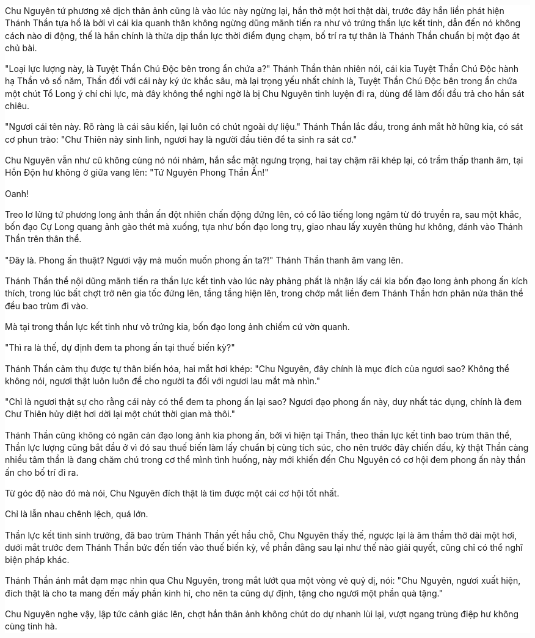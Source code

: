 Chu Nguyên tứ phương xê dịch thân ảnh cũng là vào lúc này ngừng lại, hắn thở một hơi thật dài, trước đây hắn liền phát hiện Thánh Thần tựa hồ là bởi vì cái kia quanh thân không ngừng dũng mãnh tiến ra như vỏ trứng thần lực kết tinh, dẫn đến nó không cách nào di động, thế là hắn chính là thừa dịp thần lực thời điểm đụng chạm, bố trí ra tự thân là Thánh Thần chuẩn bị một đạo át chủ bài.

"Loại lực lượng này, là Tuyệt Thần Chú Độc bên trong ẩn chứa a?" Thánh Thần thản nhiên nói, cái kia Tuyệt Thần Chú Độc hành hạ Thần vô số năm, Thần đối với cái này ký ức khắc sâu, mà lại trọng yếu nhất chính là, Tuyệt Thần Chú Độc bên trong ẩn chứa một chút Tổ Long ý chí chi lực, mà đây không thể nghi ngờ là bị Chu Nguyên tinh luyện đi ra, dùng để làm đối đầu trả cho hắn sát chiêu.

"Ngươi cái tên này. Rõ ràng là cái sâu kiến, lại luôn có chút ngoài dự liệu." Thánh Thần lắc đầu, trong ánh mắt hờ hững kia, có sát cơ phun trào: "Chư Thiên này sinh linh, ngươi hay là người đầu tiên để ta sinh ra sát cơ."

Chu Nguyên vẫn như cũ không cùng nó nói nhảm, hắn sắc mặt ngưng trọng, hai tay chậm rãi khép lại, có trầm thấp thanh âm, tại Hỗn Độn hư không ở giữa vang lên: "Tứ Nguyên Phong Thần Ấn!"

Oanh!

Treo lơ lửng tứ phương long ảnh thần ấn đột nhiên chấn động đứng lên, có cổ lão tiếng long ngâm từ đó truyền ra, sau một khắc, bốn đạo Cự Long quang ảnh gào thét mà xuống, tựa như bốn đạo long trụ, giao nhau lấy xuyên thủng hư không, đánh vào Thánh Thần trên thân thể.

"Đây là. Phong ấn thuật? Ngươi vậy mà muốn muốn phong ấn ta?!" Thánh Thần thanh âm vang lên.

Thánh Thần thể nội dũng mãnh tiến ra thần lực kết tinh vào lúc này phảng phất là nhận lấy cái kia bốn đạo long ảnh phong ấn kích thích, trong lúc bất chợt trở nên gia tốc đứng lên, tầng tầng hiện lên, trong chớp mắt liền đem Thánh Thần hơn phân nửa thân thể đều bao trùm đi vào.

Mà tại trong thần lực kết tinh như vỏ trứng kia, bốn đạo long ảnh chiếm cứ vờn quanh.

"Thì ra là thế, dự định đem ta phong ấn tại thuế biến kỳ?"

Thánh Thần cảm thụ được tự thân biến hóa, hai mắt hơi khép: "Chu Nguyên, đây chính là mục đích của ngươi sao? Không thể không nói, ngươi thật luôn luôn để cho người ta đối với ngươi lau mắt mà nhìn."

"Chỉ là ngươi thật sự cho rằng cái này có thể đem ta phong ấn lại sao? Ngươi đạo phong ấn này, duy nhất tác dụng, chính là đem Chư Thiên hủy diệt hơi dời lại một chút thời gian mà thôi."

Thánh Thần cũng không có ngăn cản đạo long ảnh kia phong ấn, bởi vì hiện tại Thần, theo thần lực kết tinh bao trùm thân thể, Thần lực lượng cũng bắt đầu ở vì đó sau thuế biến làm lấy chuẩn bị cùng tích súc, cho nên trước đây chiến đấu, kỳ thật Thần càng nhiều tâm thần là đang chăm chú trong cơ thể mình tình huống, này mới khiến đến Chu Nguyên có cơ hội đem phong ấn này thần ấn cho bố trí đi ra.

Từ góc độ nào đó mà nói, Chu Nguyên đích thật là tìm được một cái cơ hội tốt nhất.

Chỉ là lẫn nhau chênh lệch, quá lớn.

Thần lực kết tinh sinh trưởng, đã bao trùm Thánh Thần yết hầu chỗ, Chu Nguyên thấy thế, ngược lại là âm thầm thở dài một hơi, dưới mắt trước đem Thánh Thần bức đến tiến vào thuế biến kỳ, về phần đằng sau lại như thế nào giải quyết, cũng chỉ có thể nghĩ biện pháp khác.

Thánh Thần ánh mắt đạm mạc nhìn qua Chu Nguyên, trong mắt lướt qua một vòng vẻ quỷ dị, nói: "Chu Nguyên, ngươi xuất hiện, đích thật là cho ta mang đến mấy phần kinh hỉ, cho nên ta cũng dự định, tặng cho ngươi một phần quà tặng."

Chu Nguyên nghe vậy, lập tức cảnh giác lên, chợt hắn thân ảnh không chút do dự nhanh lùi lại, vượt ngang trùng điệp hư không cùng tinh hà.
